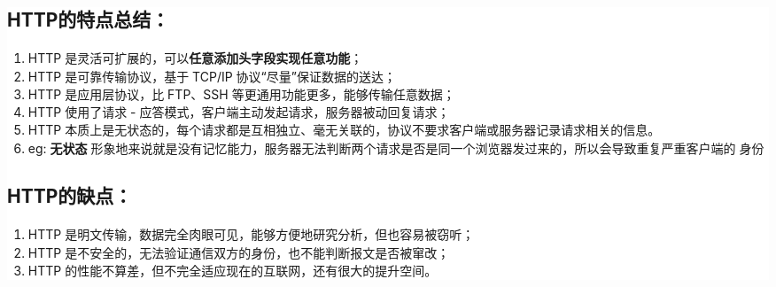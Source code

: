 ## HTTP的特点总结：
1. HTTP 是灵活可扩展的，可以**任意添加头字段实现任意功能**；
2. HTTP 是可靠传输协议，基于 TCP/IP 协议“尽量”保证数据的送达；
3. HTTP 是应用层协议，比 FTP、SSH 等更通用功能更多，能够传输任意数据；
4. HTTP 使用了请求 - 应答模式，客户端主动发起请求，服务器被动回复请求；
5. HTTP 本质上是无状态的，每个请求都是互相独立、毫无关联的，协议不要求客户端或服务器记录请求相关的信息。
6. eg: **无状态** 形象地来说就是没有记忆能力，服务器无法判断两个请求是否是同一个浏览器发过来的，所以会导致重复严重客户端的 身份

## HTTP的缺点：
1. HTTP 是明文传输，数据完全肉眼可见，能够方便地研究分析，但也容易被窃听；
2. HTTP 是不安全的，无法验证通信双方的身份，也不能判断报文是否被窜改；
3. HTTP 的性能不算差，但不完全适应现在的互联网，还有很大的提升空间。
